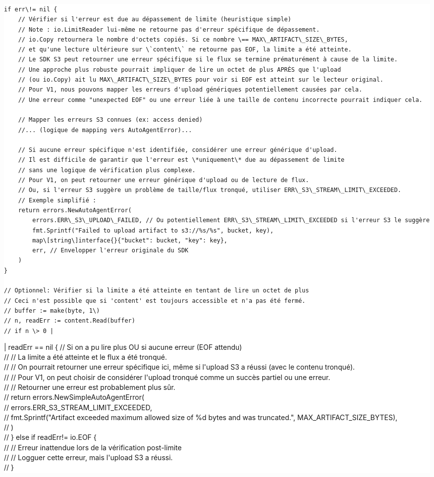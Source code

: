 	if err\!= nil {  
		// Vérifier si l'erreur est due au dépassement de limite (heuristique simple)  
		// Note : io.LimitReader lui-même ne retourne pas d'erreur spécifique de dépassement.  
		// io.Copy retournera le nombre d'octets copiés. Si ce nombre \== MAX\_ARTIFACT\_SIZE\_BYTES,  
		// et qu'une lecture ultérieure sur \`content\` ne retourne pas EOF, la limite a été atteinte.  
		// Le SDK S3 peut retourner une erreur spécifique si le flux se termine prématurément à cause de la limite.  
		// Une approche plus robuste pourrait impliquer de lire un octet de plus APRÈS que l'upload  
		// (ou io.Copy) ait lu MAX\_ARTIFACT\_SIZE\_BYTES pour voir si EOF est atteint sur le lecteur original.  
		// Pour V1, nous pouvons mapper les erreurs d'upload génériques potentiellement causées par cela.  
		// Une erreur comme "unexpected EOF" ou une erreur liée à une taille de contenu incorrecte pourrait indiquer cela.

		// Mapper les erreurs S3 connues (ex: access denied)  
		//... (logique de mapping vers AutoAgentError)...

		// Si aucune erreur spécifique n'est identifiée, considérer une erreur générique d'upload.  
		// Il est difficile de garantir que l'erreur est \*uniquement\* due au dépassement de limite  
		// sans une logique de vérification plus complexe.  
		// Pour V1, on peut retourner une erreur générique d'upload ou de lecture de flux.  
		// Ou, si l'erreur S3 suggère un problème de taille/flux tronqué, utiliser ERR\_S3\_STREAM\_LIMIT\_EXCEEDED.  
		// Exemple simplifié :  
		return errors.NewAutoAgentError(  
			errors.ERR\_S3\_UPLOAD\_FAILED, // Ou potentiellement ERR\_S3\_STREAM\_LIMIT\_EXCEEDED si l'erreur S3 le suggère  
			fmt.Sprintf("Failed to upload artifact to s3://%s/%s", bucket, key),  
			map\[string\]interface{}{"bucket": bucket, "key": key},  
			err, // Envelopper l'erreur originale du SDK  
		)  
	}

	// Optionnel: Vérifier si la limite a été atteinte en tentant de lire un octet de plus  
	// Ceci n'est possible que si 'content' est toujours accessible et n'a pas été fermé.  
	// buffer := make(byte, 1\)  
	// n, readErr := content.Read(buffer)  
	// if n \> 0 |  
| readErr \== nil { // Si on a pu lire plus OU si aucune erreur (EOF attendu)  
	//     // La limite a été atteinte et le flux a été tronqué.  
	//     // On pourrait retourner une erreur spécifique ici, même si l'upload S3 a réussi (avec le contenu tronqué).  
	//     // Pour V1, on peut choisir de considérer l'upload tronqué comme un succès partiel ou une erreur.  
	//     // Retourner une erreur est probablement plus sûr.  
	//     return errors.NewSimpleAutoAgentError(  
	//         errors.ERR\_S3\_STREAM\_LIMIT\_EXCEEDED,  
	//         fmt.Sprintf("Artifact exceeded maximum allowed size of %d bytes and was truncated.", MAX\_ARTIFACT\_SIZE\_BYTES),  
	//     )  
	// } else if readErr\!= io.EOF {  
	//     // Erreur inattendue lors de la vérification post-limite  
	//     // Logguer cette erreur, mais l'upload S3 a réussi.  
	// }
